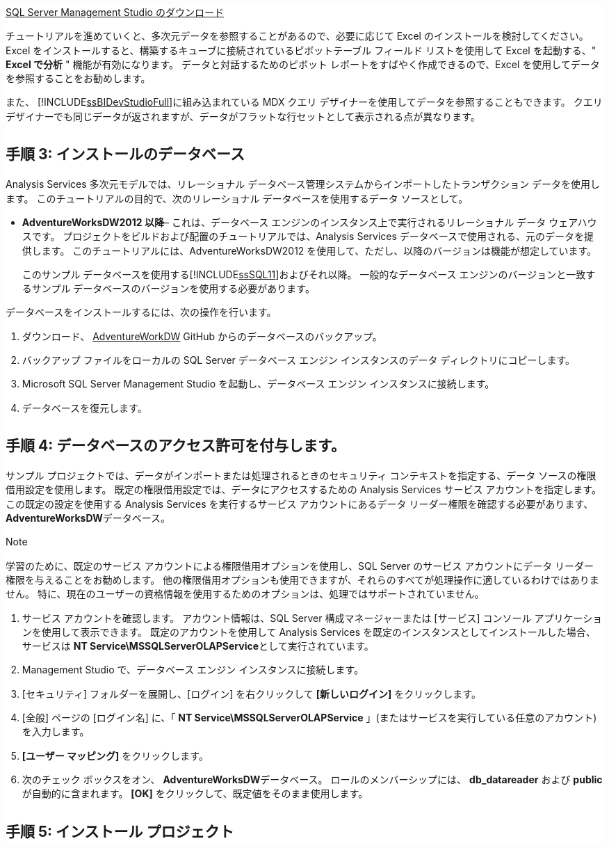 [SQL Server Management Studio のダウンロード](../ssms/download-sql-server-management-studio-ssms.md)  

チュートリアルを進めていくと、多次元データを参照することがあるので、必要に応じて Excel のインストールを検討してください。 Excel をインストールすると、構築するキューブに接続されているピボットテーブル フィールド リストを使用して Excel を起動する、" **Excel で分析** " 機能が有効になります。 データと対話するためのピボット レポートをすばやく作成できるので、Excel を使用してデータを参照することをお勧めします。  
  
また、 [!INCLUDE[ssBIDevStudioFull](../includes/ssbidevstudiofull-md.md)]に組み込まれている MDX クエリ デザイナーを使用してデータを参照することもできます。 クエリ デザイナーでも同じデータが返されますが、データがフラットな行セットとして表示される点が異なります。  
  
## <a name="step-3-install-databases"></a>手順 3: インストールのデータベース  
Analysis Services 多次元モデルでは、リレーショナル データベース管理システムからインポートしたトランザクション データを使用します。 このチュートリアルの目的で、次のリレーショナル データベースを使用するデータ ソースとして。  
  
-   **AdventureWorksDW2012 以降**– これは、データベース エンジンのインスタンス上で実行されるリレーショナル データ ウェアハウスです。 プロジェクトをビルドおよび配置のチュートリアルでは、Analysis Services データベースで使用される、元のデータを提供します。 このチュートリアルには、AdventureWorksDW2012 を使用して、ただし、以降のバージョンは機能が想定しています。
  
    このサンプル データベースを使用する[!INCLUDE[ssSQL11](../includes/sssql11-md.md)]およびそれ以降。 一般的なデータベース エンジンのバージョンと一致するサンプル データベースのバージョンを使用する必要があります。
  
データベースをインストールするには、次の操作を行います。  
  
1.  ダウンロード、 [AdventureWorkDW](https://github.com/Microsoft/sql-server-samples/releases/tag/adventureworks) GitHub からのデータベースのバックアップ。  
  
2.  バックアップ ファイルをローカルの SQL Server データベース エンジン インスタンスのデータ ディレクトリにコピーします。
  
3.  Microsoft SQL Server Management Studio を起動し、データベース エンジン インスタンスに接続します。  
  
4.  データベースを復元します。  
  
## <a name="step-4-grant-database-permissions"></a>手順 4: データベースのアクセス許可を付与します。  
サンプル プロジェクトでは、データがインポートまたは処理されるときのセキュリティ コンテキストを指定する、データ ソースの権限借用設定を使用します。 既定の権限借用設定では、データにアクセスするための Analysis Services サービス アカウントを指定します。 この既定の設定を使用する Analysis Services を実行するサービス アカウントにあるデータ リーダー権限を確認する必要があります、 **AdventureWorksDW**データベース。  
  
> [!NOTE]  
> 学習のために、既定のサービス アカウントによる権限借用オプションを使用し、SQL Server のサービス アカウントにデータ リーダー権限を与えることをお勧めします。 他の権限借用オプションも使用できますが、それらのすべてが処理操作に適しているわけではありません。 特に、現在のユーザーの資格情報を使用するためのオプションは、処理ではサポートされていません。  
  
1.  サービス アカウントを確認します。 アカウント情報は、SQL Server 構成マネージャーまたは [サービス] コンソール アプリケーションを使用して表示できます。 既定のアカウントを使用して Analysis Services を既定のインスタンスとしてインストールした場合、サービスは **NT Service\MSSQLServerOLAPService**として実行されています。  
  
2.  Management Studio で、データベース エンジン インスタンスに接続します。  
  
3.  [セキュリティ] フォルダーを展開し、[ログイン] を右クリックして **[新しいログイン]** をクリックします。  
  
4.  [全般] ページの [ログイン名] に、「 **NT Service\MSSQLServerOLAPService** 」(またはサービスを実行している任意のアカウント) を入力します。  
  
5.  **[ユーザー マッピング]** をクリックします。  
  
6.  次のチェック ボックスをオン、 **AdventureWorksDW**データベース。 ロールのメンバーシップには、 **db_datareader** および **public**が自動的に含まれます。 **[OK]** をクリックして、既定値をそのまま使用します。  
  
## <a name="step-5-install-projects"></a>手順 5: インストール プロジェクト  
